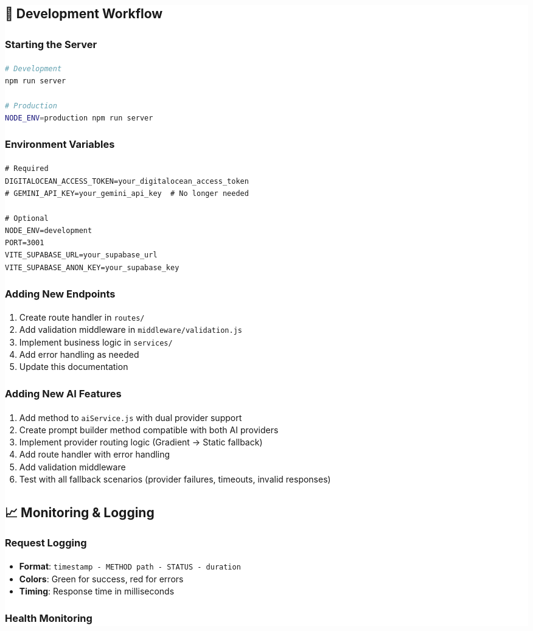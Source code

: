 ## 🔄 **Development Workflow**

### **Starting the Server**

```bash
# Development
npm run server

# Production
NODE_ENV=production npm run server
```

### **Environment Variables**

```env
# Required
DIGITALOCEAN_ACCESS_TOKEN=your_digitalocean_access_token
# GEMINI_API_KEY=your_gemini_api_key  # No longer needed

# Optional
NODE_ENV=development
PORT=3001
VITE_SUPABASE_URL=your_supabase_url
VITE_SUPABASE_ANON_KEY=your_supabase_key
```

### **Adding New Endpoints**

1. Create route handler in `routes/`
2. Add validation middleware in `middleware/validation.js`
3. Implement business logic in `services/`
4. Add error handling as needed
5. Update this documentation

### **Adding New AI Features**

1. Add method to `aiService.js` with dual provider support
2. Create prompt builder method compatible with both AI providers
3. Implement provider routing logic (Gradient → Static fallback)
4. Add route handler with error handling
5. Add validation middleware
6. Test with all fallback scenarios (provider failures, timeouts, invalid responses)

## 📈 **Monitoring & Logging**

### **Request Logging**

- **Format**: `timestamp - METHOD path - STATUS - duration`
- **Colors**: Green for success, red for errors
- **Timing**: Response time in milliseconds

### **Health Monitoring**
